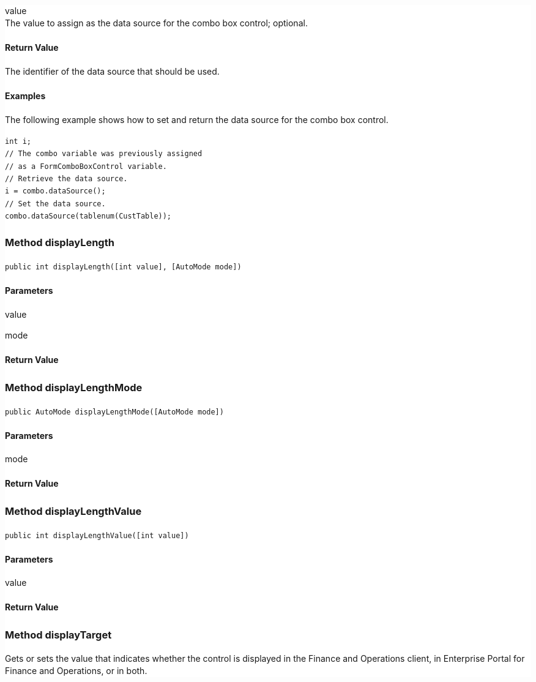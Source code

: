 value  
The value to assign as the data source for the combo box control; optional.

#### Return Value

The identifier of the data source that should be used.

#### Examples

The following example shows how to set and return the data source for the combo box control.

    int i; 
    // The combo variable was previously assigned  
    // as a FormComboBoxControl variable. 
    // Retrieve the data source. 
    i = combo.dataSource(); 
    // Set the data source. 
    combo.dataSource(tablenum(CustTable));

### Method displayLength

    public int displayLength([int value], [AutoMode mode])

#### Parameters

value  



mode  

#### Return Value

### Method displayLengthMode

    public AutoMode displayLengthMode([AutoMode mode])

#### Parameters

mode  

#### Return Value

### Method displayLengthValue

    public int displayLengthValue([int value])

#### Parameters

value  

#### Return Value

### Method displayTarget

Gets or sets the value that indicates whether the control is displayed in the Finance and Operations client, in Enterprise Portal for Finance and Operations, or in both.
